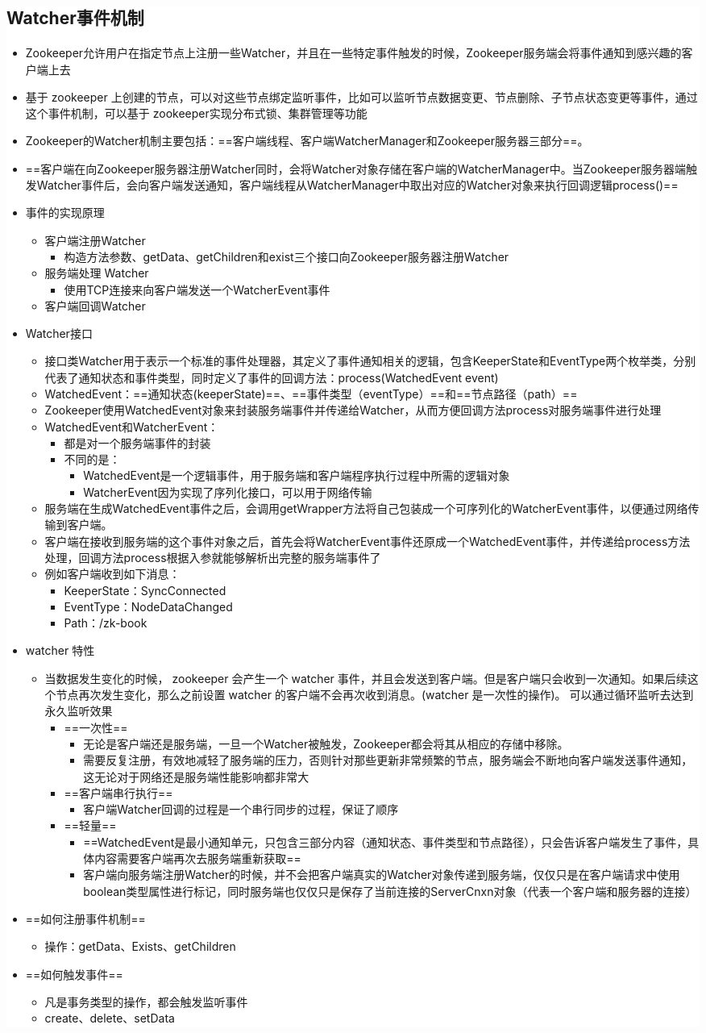 ## Watcher事件机制

* Zookeeper允许用户在指定节点上注册一些Watcher，并且在一些特定事件触发的时候，Zookeeper服务端会将事件通知到感兴趣的客户端上去
* 基于 zookeeper 上创建的节点，可以对这些节点绑定监听事件，比如可以监听节点数据变更、节点删除、子节点状态变更等事件，通过这个事件机制，可以基于 zookeeper实现分布式锁、集群管理等功能
* Zookeeper的Watcher机制主要包括：==客户端线程、客户端WatcherManager和Zookeeper服务器三部分==。
* ==客户端在向Zookeeper服务器注册Watcher同时，会将Watcher对象存储在客户端的WatcherManager中。当Zookeeper服务器端触发Watcher事件后，会向客户端发送通知，客户端线程从WatcherManager中取出对应的Watcher对象来执行回调逻辑process()==
* 事件的实现原理
  * 客户端注册Watcher
    * 构造方法参数、getData、getChildren和exist三个接口向Zookeeper服务器注册Watcher
  * 服务端处理 Watcher
    * 使用TCP连接来向客户端发送一个WatcherEvent事件
  * 客户端回调Watcher
* Watcher接口
  * 接口类Watcher用于表示一个标准的事件处理器，其定义了事件通知相关的逻辑，包含KeeperState和EventType两个枚举类，分别代表了通知状态和事件类型，同时定义了事件的回调方法：process(WatchedEvent event)
  * WatchedEvent：==通知状态(keeperState)==、==事件类型（eventType）==和==节点路径（path）==
  * Zookeeper使用WatchedEvent对象来封装服务端事件并传递给Watcher，从而方便回调方法process对服务端事件进行处理
  * WatchedEvent和WatcherEvent：
    * 都是对一个服务端事件的封装
    * 不同的是：
      * WatchedEvent是一个逻辑事件，用于服务端和客户端程序执行过程中所需的逻辑对象
      * WatcherEvent因为实现了序列化接口，可以用于网络传输
  * 服务端在生成WatchedEvent事件之后，会调用getWrapper方法将自己包装成一个可序列化的WatcherEvent事件，以便通过网络传输到客户端。
  * 客户端在接收到服务端的这个事件对象之后，首先会将WatcherEvent事件还原成一个WatchedEvent事件，并传递给process方法处理，回调方法process根据入参就能够解析出完整的服务端事件了
  * 例如客户端收到如下消息：
    * KeeperState：SyncConnected
    * EventType：NodeDataChanged
    * Path：/zk-book

* watcher 特性

  * 当数据发生变化的时候， zookeeper 会产生一个 watcher 事件，并且会发送到客户端。但是客户端只会收到一次通知。如果后续这个节点再次发生变化，那么之前设置 watcher 的客户端不会再次收到消息。(watcher 是一次性的操作)。 可以通过循环监听去达到永久监听效果
    - ==一次性==
      - 无论是客户端还是服务端，一旦一个Watcher被触发，Zookeeper都会将其从相应的存储中移除。
      - 需要反复注册，有效地减轻了服务端的压力，否则针对那些更新非常频繁的节点，服务端会不断地向客户端发送事件通知，这无论对于网络还是服务端性能影响都非常大
    - ==客户端串行执行==
      - 客户端Watcher回调的过程是一个串行同步的过程，保证了顺序
    - ==轻量==
      - ==WatchedEvent是最小通知单元，只包含三部分内容（通知状态、事件类型和节点路径），只会告诉客户端发生了事件，具体内容需要客户端再次去服务端重新获取==
      - 客户端向服务端注册Watcher的时候，并不会把客户端真实的Watcher对象传递到服务端，仅仅只是在客户端请求中使用boolean类型属性进行标记，同时服务端也仅仅只是保存了当前连接的ServerCnxn对象（代表一个客户端和服务器的连接）

* ==如何注册事件机制==

  * 操作：getData、Exists、getChildren

* ==如何触发事件==

  * 凡是事务类型的操作，都会触发监听事件
  * create、delete、setData
